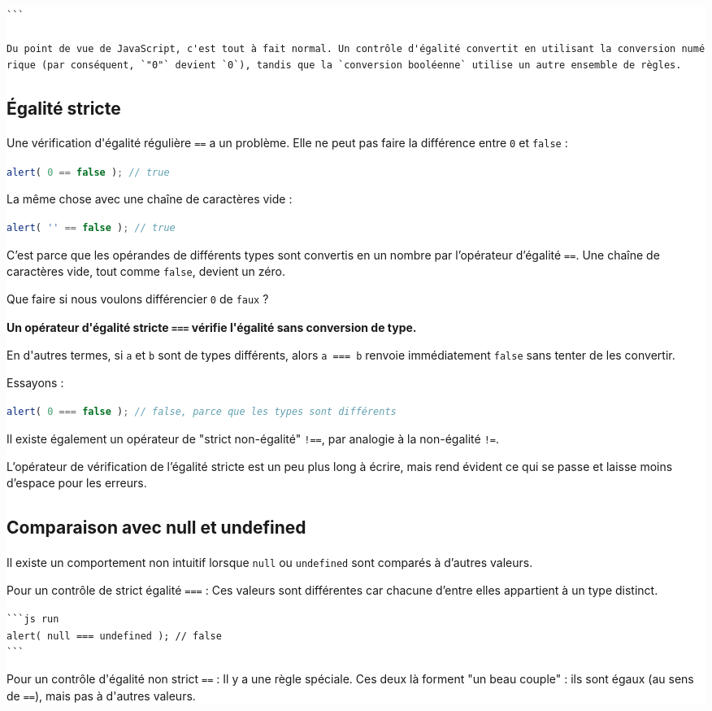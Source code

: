 ````smart header="Une conséquence amusante"
```

Du point de vue de JavaScript, c'est tout à fait normal. Un contrôle d'égalité convertit en utilisant la conversion numérique (par conséquent, `"0"` devient `0`), tandis que la `conversion booléenne` utilise un autre ensemble de règles.
````

## Égalité stricte

Une vérification d'égalité régulière `==` a un problème. Elle ne peut pas faire la différence entre `0` et `false` :

```js run
alert( 0 == false ); // true
```

La même chose avec une chaîne de caractères vide :

```js run
alert( '' == false ); // true
```

C’est parce que les opérandes de différents types sont convertis en un nombre par l’opérateur d’égalité `==`. Une chaîne de caractères vide, tout comme `false`, devient un zéro.

Que faire si nous voulons différencier `0` de `faux` ?

**Un opérateur d'égalité stricte `===` vérifie l'égalité sans conversion de type.**

En d'autres termes, si `a` et `b` sont de types différents, alors `a === b` renvoie immédiatement `false` sans tenter de les convertir.

Essayons :

```js run
alert( 0 === false ); // false, parce que les types sont différents
```

Il existe également un opérateur de "strict non-égalité" `!==`, par analogie à la non-égalité `!=`.

L’opérateur de vérification de l’égalité stricte est un peu plus long à écrire, mais rend évident ce qui se passe et laisse moins d’espace pour les erreurs.

## Comparaison avec null et undefined

Il existe un comportement non intuitif lorsque `null` ou `undefined` sont comparés à d’autres valeurs.


Pour un contrôle de strict égalité `===`
: Ces valeurs sont différentes car chacune d’entre elles appartient à un type distinct.

    ```js run
    alert( null === undefined ); // false
    ```

Pour un contrôle d'égalité non strict `==`
: Il y a une règle spéciale. Ces deux là forment "un beau couple" : ils sont égaux (au sens de `==`), mais pas à d'autres valeurs.
